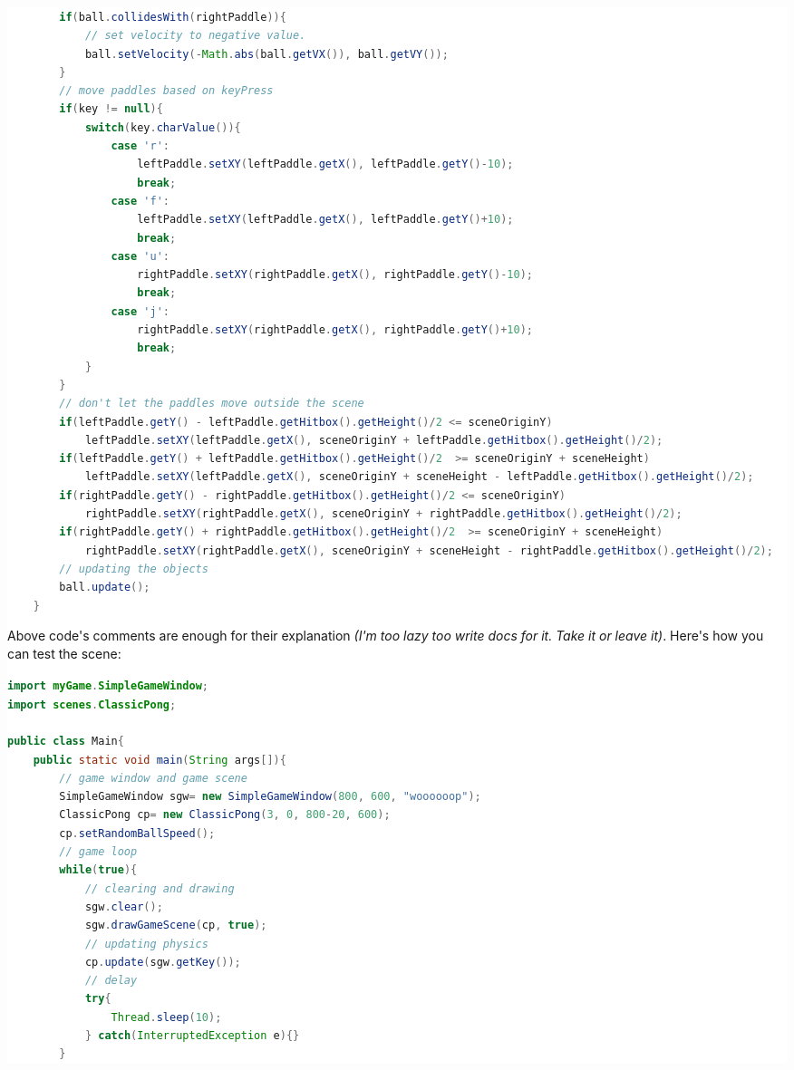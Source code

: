 ``` java
        if(ball.collidesWith(rightPaddle)){
            // set velocity to negative value.
            ball.setVelocity(-Math.abs(ball.getVX()), ball.getVY());
        }
        // move paddles based on keyPress
        if(key != null){
            switch(key.charValue()){
                case 'r':
                    leftPaddle.setXY(leftPaddle.getX(), leftPaddle.getY()-10);
                    break;
                case 'f':
                    leftPaddle.setXY(leftPaddle.getX(), leftPaddle.getY()+10);
                    break;
                case 'u':
                    rightPaddle.setXY(rightPaddle.getX(), rightPaddle.getY()-10);
                    break;
                case 'j':
                    rightPaddle.setXY(rightPaddle.getX(), rightPaddle.getY()+10);
                    break;
            }
        }
        // don't let the paddles move outside the scene
        if(leftPaddle.getY() - leftPaddle.getHitbox().getHeight()/2 <= sceneOriginY)
            leftPaddle.setXY(leftPaddle.getX(), sceneOriginY + leftPaddle.getHitbox().getHeight()/2);
        if(leftPaddle.getY() + leftPaddle.getHitbox().getHeight()/2  >= sceneOriginY + sceneHeight)
            leftPaddle.setXY(leftPaddle.getX(), sceneOriginY + sceneHeight - leftPaddle.getHitbox().getHeight()/2);
        if(rightPaddle.getY() - rightPaddle.getHitbox().getHeight()/2 <= sceneOriginY)
            rightPaddle.setXY(rightPaddle.getX(), sceneOriginY + rightPaddle.getHitbox().getHeight()/2);
        if(rightPaddle.getY() + rightPaddle.getHitbox().getHeight()/2  >= sceneOriginY + sceneHeight)
            rightPaddle.setXY(rightPaddle.getX(), sceneOriginY + sceneHeight - rightPaddle.getHitbox().getHeight()/2);
        // updating the objects
        ball.update();
    }
```

Above code's comments are enough for their explanation *(I'm too lazy too write docs for it. Take it or leave it)*. Here's how you can test the scene:
```java
import myGame.SimpleGameWindow;
import scenes.ClassicPong;

public class Main{
    public static void main(String args[]){
        // game window and game scene
        SimpleGameWindow sgw= new SimpleGameWindow(800, 600, "woooooop");
        ClassicPong cp= new ClassicPong(3, 0, 800-20, 600);
        cp.setRandomBallSpeed();
        // game loop
        while(true){
            // clearing and drawing
            sgw.clear();
            sgw.drawGameScene(cp, true);
            // updating physics
            cp.update(sgw.getKey());
            // delay
            try{
                Thread.sleep(10);
            } catch(InterruptedException e){}
        }
```